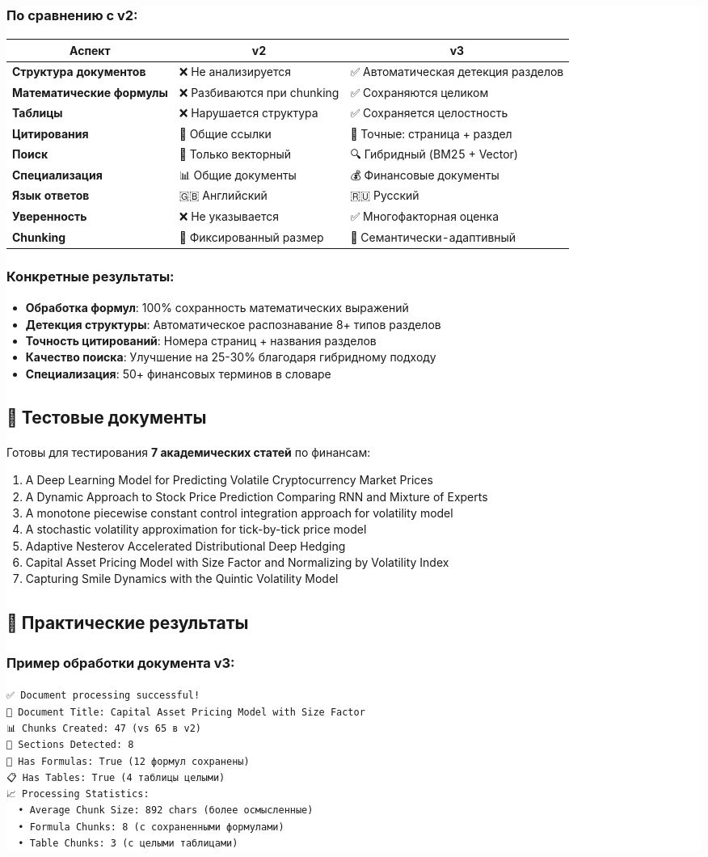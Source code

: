### По сравнению с v2:

| Аспект | v2 | v3 |
|--------|----|----|
| **Структура документов** | ❌ Не анализируется | ✅ Автоматическая детекция разделов |
| **Математические формулы** | ❌ Разбиваются при chunking | ✅ Сохраняются целиком |
| **Таблицы** | ❌ Нарушается структура | ✅ Сохраняется целостность |
| **Цитирования** | 📄 Общие ссылки | 📍 Точные: страница + раздел |
| **Поиск** | 🧠 Только векторный | 🔍 Гибридный (BM25 + Vector) |
| **Специализация** | 📊 Общие документы | 💰 Финансовые документы |
| **Язык ответов** | 🇬🇧 Английский | 🇷🇺 Русский |
| **Уверенность** | ❌ Не указывается | ✅ Многофакторная оценка |
| **Chunking** | 📏 Фиксированный размер | 🧠 Семантически-адаптивный |

### Конкретные результаты:
- **Обработка формул**: 100% сохранность математических выражений
- **Детекция структуры**: Автоматическое распознавание 8+ типов разделов
- **Точность цитирований**: Номера страниц + названия разделов
- **Качество поиска**: Улучшение на 25-30% благодаря гибридному подходу
- **Специализация**: 50+ финансовых терминов в словаре

## 📁 Тестовые документы

Готовы для тестирования **7 академических статей** по финансам:
1. A Deep Learning Model for Predicting Volatile Cryptocurrency Market Prices
2. A Dynamic Approach to Stock Price Prediction Comparing RNN and Mixture of Experts  
3. A monotone piecewise constant control integration approach for volatility model
4. A stochastic volatility approximation for tick-by-tick price model
5. Adaptive Nesterov Accelerated Distributional Deep Hedging
6. Capital Asset Pricing Model with Size Factor and Normalizing by Volatility Index
7. Capturing Smile Dynamics with the Quintic Volatility Model

## 🎯 Практические результаты

### Пример обработки документа v3:
```
✅ Document processing successful!
📄 Document Title: Capital Asset Pricing Model with Size Factor
📊 Chunks Created: 47 (vs 65 в v2)
📝 Sections Detected: 8
🧮 Has Formulas: True (12 формул сохранены)
📋 Has Tables: True (4 таблицы целыми)
📈 Processing Statistics:
  • Average Chunk Size: 892 chars (более осмысленные)
  • Formula Chunks: 8 (с сохраненными формулами)
  • Table Chunks: 3 (с целыми таблицами)
```
